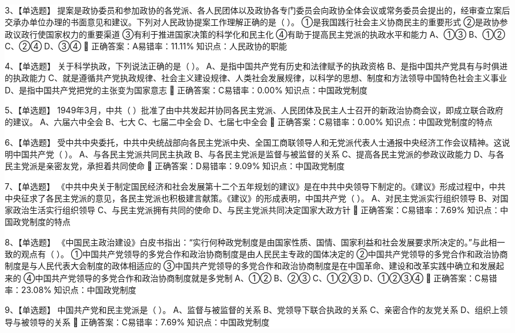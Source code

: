 3、【单选题】 提案是政协委员和参加政协的各党派、各人民团体以及政协各专门委员会向政协全体会议或常务委员会提出的，经审查立案后交承办单位办理的书面意见和建议。下列对人民政协提案工作理解正确的是（  ）。 ①是我国践行社会主义协商民主的重要形式 ②是政协参政议政行使国家权力的重要渠道 ③有利于推进国家决策的科学化和民主化 ④有助于提高民主党派的执政水平和能力
A、①③
B、①②
C、②④
D、③④
 正确答案：A易错率：11.11%
知识点：人民政协的职能

4、【单选题】 关于科学执政，下列说法正确的是（  ）。
A、是指中国共产党有历史和法律赋予的执政资格
B、是指中国共产党具有与时俱进的执政能力
C、就是遵循共产党执政规律、社会主义建设规律、人类社会发展规律，以科学的思想、制度和方法领导中国特色社会主义事业
D、是指中国共产党把党的主张变为国家意志
 正确答案：C易错率：0.00%
知识点：中国政党制度

5、【单选题】 1949年3月，中共（  ）批准了由中共发起并协同各民主党派、人民团体及民主人士召开的新政治协商会议，即成立联合政府的建议。
A、六届六中全会
B、七大
C、七届二中全会
D、七届七中全会
 正确答案：C易错率：0.00%
知识点：中国政党制度的特点

6、【单选题】 受中共中央委托，中共中央统战部向各民主党派中央、全国工商联领导人和无党派代表人士通报中央经济工作会议精神。这说明中国共产党（  ）。
A、与各民主党派共同民主执政
B、与各民主党派是监督与被监督的关系
C、提高各民主党派的参政议政能力
D、与各民主党派是亲密友党，承担着共同使命
 正确答案：D易错率：9.09%
知识点：中国政党制度

7、【单选题】 《中共中央关于制定国民经济和社会发展第十二个五年规划的建议》是在中共中央领导下制定的。《建议》形成过程中，中共中央征求了各民主党派的意见，各民主党派也积极建言献策。《建议》的形成表明，中国共产党（  ）。
A、对民主党派实行组织领导
B、对国家政治生活实行组织领导
C、与民主党派拥有共同的使命
D、与民主党派共同决定国家大政方针
 正确答案：C易错率：7.69%
知识点：中国政党制度的特点

8、【单选题】 《中国民主政治建设》白皮书指出：“实行何种政党制度是由国家性质、国情、国家利益和社会发展要求所决定的。”与此相一致的观点有（  ）。 ①中国共产党领导的多党合作和政治协商制度是由人民民主专政的国体决定的 ②中国共产党领导的多党合作和政治协商制度是与人民代表大会制度的政体相适应的 ③中国共产党领导的多党合作和政治协商制度是在中国革命、建设和改革实践中确立和发展起来的 ④中国共产党领导的多党合作和政治协商制度就是多党制
A、①②
B、②③
C、①②③
D、①②③④
 正确答案：C易错率：23.08%
知识点：中国政党制度

9、【单选题】 中国共产党和民主党派是（  ）。
A、监督与被监督的关系
B、党领导下联合执政的关系
C、亲密合作的友党关系
D、组织上领导与被领导的关系
 正确答案：C易错率：7.69%
知识点：中国政党制度
